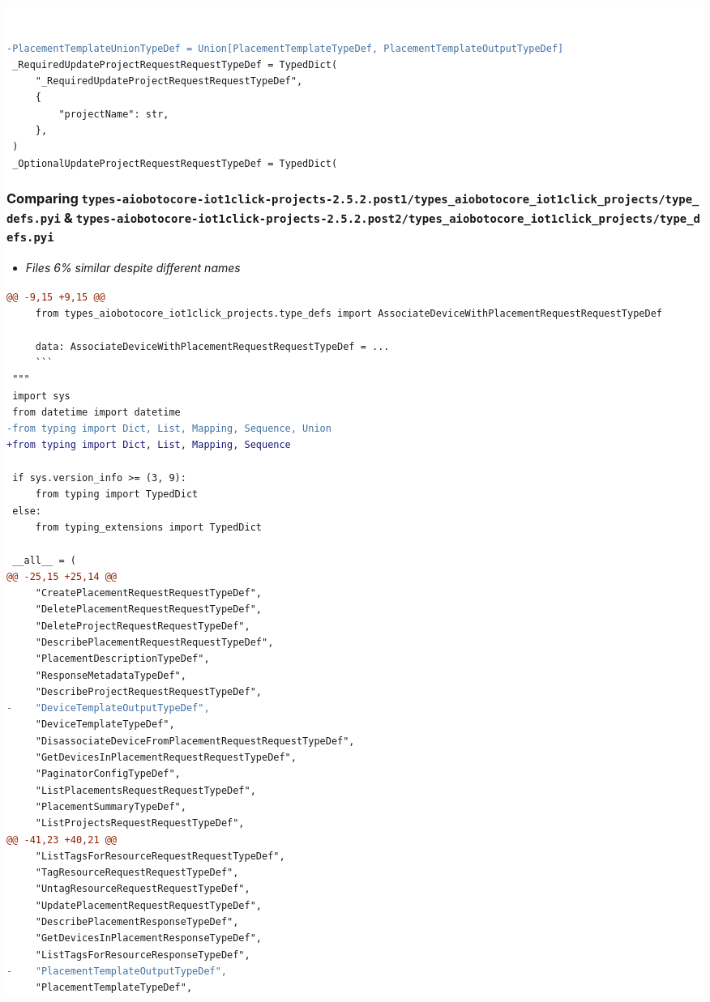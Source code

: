 ```diff
 
 
-PlacementTemplateUnionTypeDef = Union[PlacementTemplateTypeDef, PlacementTemplateOutputTypeDef]
 _RequiredUpdateProjectRequestRequestTypeDef = TypedDict(
     "_RequiredUpdateProjectRequestRequestTypeDef",
     {
         "projectName": str,
     },
 )
 _OptionalUpdateProjectRequestRequestTypeDef = TypedDict(
```

### Comparing `types-aiobotocore-iot1click-projects-2.5.2.post1/types_aiobotocore_iot1click_projects/type_defs.pyi` & `types-aiobotocore-iot1click-projects-2.5.2.post2/types_aiobotocore_iot1click_projects/type_defs.pyi`

 * *Files 6% similar despite different names*

```diff
@@ -9,15 +9,15 @@
     from types_aiobotocore_iot1click_projects.type_defs import AssociateDeviceWithPlacementRequestRequestTypeDef
 
     data: AssociateDeviceWithPlacementRequestRequestTypeDef = ...
     ```
 """
 import sys
 from datetime import datetime
-from typing import Dict, List, Mapping, Sequence, Union
+from typing import Dict, List, Mapping, Sequence
 
 if sys.version_info >= (3, 9):
     from typing import TypedDict
 else:
     from typing_extensions import TypedDict
 
 __all__ = (
@@ -25,15 +25,14 @@
     "CreatePlacementRequestRequestTypeDef",
     "DeletePlacementRequestRequestTypeDef",
     "DeleteProjectRequestRequestTypeDef",
     "DescribePlacementRequestRequestTypeDef",
     "PlacementDescriptionTypeDef",
     "ResponseMetadataTypeDef",
     "DescribeProjectRequestRequestTypeDef",
-    "DeviceTemplateOutputTypeDef",
     "DeviceTemplateTypeDef",
     "DisassociateDeviceFromPlacementRequestRequestTypeDef",
     "GetDevicesInPlacementRequestRequestTypeDef",
     "PaginatorConfigTypeDef",
     "ListPlacementsRequestRequestTypeDef",
     "PlacementSummaryTypeDef",
     "ListProjectsRequestRequestTypeDef",
@@ -41,23 +40,21 @@
     "ListTagsForResourceRequestRequestTypeDef",
     "TagResourceRequestRequestTypeDef",
     "UntagResourceRequestRequestTypeDef",
     "UpdatePlacementRequestRequestTypeDef",
     "DescribePlacementResponseTypeDef",
     "GetDevicesInPlacementResponseTypeDef",
     "ListTagsForResourceResponseTypeDef",
-    "PlacementTemplateOutputTypeDef",
     "PlacementTemplateTypeDef",
```